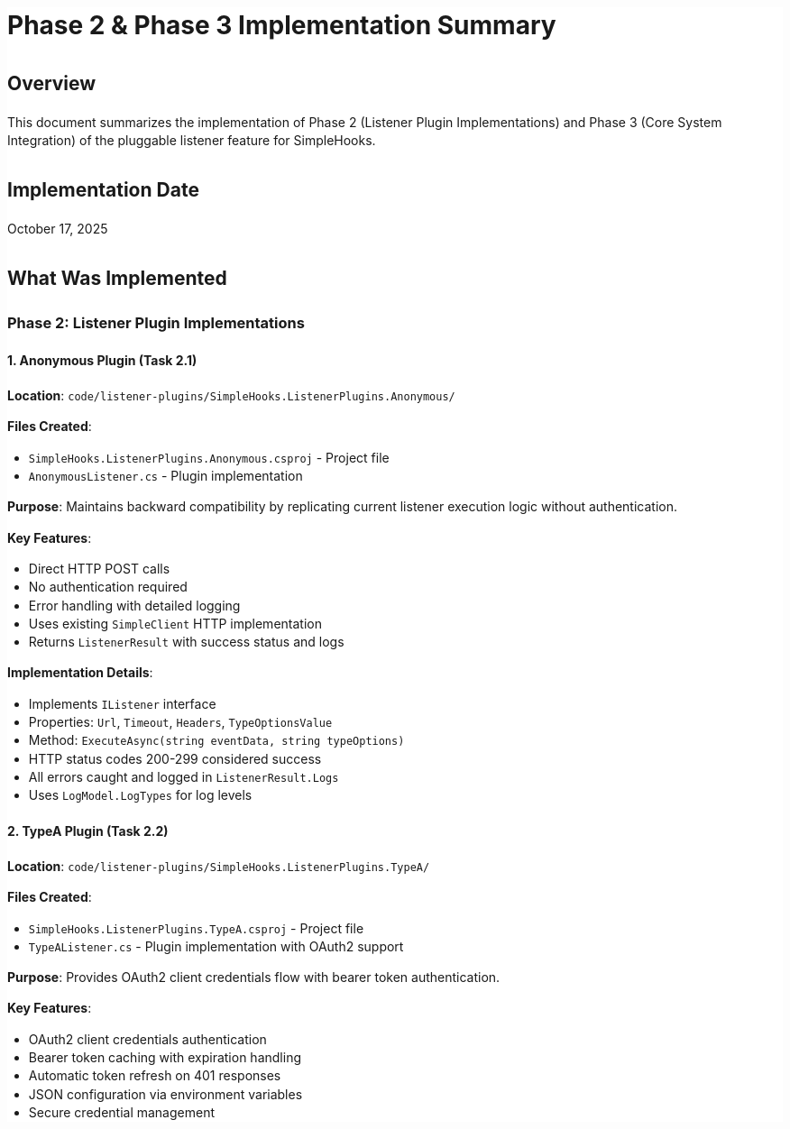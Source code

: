 # Phase 2 & Phase 3 Implementation Summary

## Overview

This document summarizes the implementation of Phase 2 (Listener Plugin Implementations) and Phase 3 (Core System Integration) of the pluggable listener feature for SimpleHooks.

## Implementation Date

October 17, 2025

## What Was Implemented

### Phase 2: Listener Plugin Implementations

#### 1. Anonymous Plugin (Task 2.1)

**Location**: `code/listener-plugins/SimpleHooks.ListenerPlugins.Anonymous/`

**Files Created**:
- `SimpleHooks.ListenerPlugins.Anonymous.csproj` - Project file
- `AnonymousListener.cs` - Plugin implementation

**Purpose**: Maintains backward compatibility by replicating current listener execution logic without authentication.

**Key Features**:
- Direct HTTP POST calls
- No authentication required
- Error handling with detailed logging
- Uses existing `SimpleClient` HTTP implementation
- Returns `ListenerResult` with success status and logs

**Implementation Details**:
- Implements `IListener` interface
- Properties: `Url`, `Timeout`, `Headers`, `TypeOptionsValue`
- Method: `ExecuteAsync(string eventData, string typeOptions)`
- HTTP status codes 200-299 considered success
- All errors caught and logged in `ListenerResult.Logs`
- Uses `LogModel.LogTypes` for log levels

#### 2. TypeA Plugin (Task 2.2)

**Location**: `code/listener-plugins/SimpleHooks.ListenerPlugins.TypeA/`

**Files Created**:
- `SimpleHooks.ListenerPlugins.TypeA.csproj` - Project file
- `TypeAListener.cs` - Plugin implementation with OAuth2 support

**Purpose**: Provides OAuth2 client credentials flow with bearer token authentication.

**Key Features**:
- OAuth2 client credentials authentication
- Bearer token caching with expiration handling
- Automatic token refresh on 401 responses
- JSON configuration via environment variables
- Secure credential management
